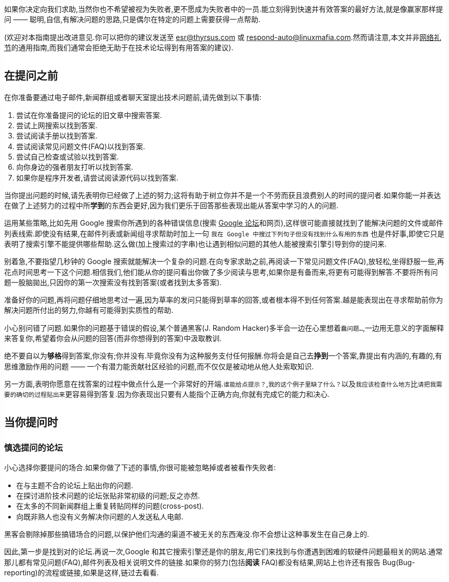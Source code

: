 如果你决定向我们求助,当然你也不希望被视为失败者,更不愿成为失败者中的一员.能立刻得到快速并有效答案的最好方法,就是像赢家那样提问 —— 聪明,自信,有解决问题的思路,只是偶尔在特定的问题上需要获得一点帮助.

(欢迎对本指南提出改进意见.你可以把你的建议发送至 [esr@thyrsus.com](mailto:esr@thyrsus.com) 或 [respond-auto@linuxmafia.com](mailto:respond-auto@linuxmafia.com).然而请注意,本文并非[网络礼节](//www.ietf.org/rfc/rfc1855.txt)的通用指南,而我们通常会拒绝无助于在技术论坛得到有用答案的建议).

## 在提问之前

在你准备要通过电子邮件,新闻群组或者聊天室提出技术问题前,请先做到以下事情:

1. 尝试在你准备提问的论坛的旧文章中搜索答案.
2. 尝试上网搜索以找到答案.
3. 尝试阅读手册以找到答案.
4. 尝试阅读常见问题文件(FAQ)以找到答案.
5. 尝试自己检查或试验以找到答案.
6. 向你身边的强者朋友打听以找到答案.
7. 如果你是程序开发者,请尝试阅读源代码以找到答案.

当你提出问题的时候,请先表明你已经做了上述的努力;这将有助于树立你并不是一个不劳而获且浪费别人的时间的提问者.如果你能一并表达在做了上述努力的过程中所**学到**的东西会更好,因为我们更乐于回答那些表现出能从答案中学习的人的问题.

运用某些策略,比如先用 Google 搜索你所遇到的各种错误信息(搜索 [Google 论坛](//groups.google.com/)和网页),这样很可能直接就找到了能解决问题的文件或邮件列表线索.即使没有结果,在邮件列表或新闻组寻求帮助时加上一句 `我在 Google 中搜过下列句子但没有找到什么有用的东西` 也是件好事,即使它只是表明了搜索引擎不能提供哪些帮助.这么做(加上搜索过的字串)也让遇到相似问题的其他人能被搜索引擎引导到你的提问来.

别着急,不要指望几秒钟的 Google 搜索就能解决一个复杂的问题.在向专家求助之前,再阅读一下常见问题文件(FAQ),放轻松,坐得舒服一些,再花点时间思考一下这个问题.相信我们,他们能从你的提问看出你做了多少阅读与思考,如果你是有备而来,将更有可能得到解答.不要将所有问题一股脑拋出,只因你的第一次搜索没有找到答案(或者找到太多答案).

准备好你的问题,再将问题仔细地思考过一遍,因为草率的发问只能得到草率的回答,或者根本得不到任何答案.越是能表现出在寻求帮助前你为解决问题所付出的努力,你越有可能得到实质性的帮助.

小心别问错了问题.如果你的问题基于错误的假设,某个普通黑客(J. Random Hacker)多半会一边在心里想着`蠢问题…`,一边用无意义的字面解释来答复你,希望着你会从问题的回答(而非你想得到的答案)中汲取教训.

绝不要自以为**够格**得到答案,你没有;你并没有.毕竟你没有为这种服务支付任何报酬.你将会是自己去**挣到**一个答案,靠提出有内涵的,有趣的,有思维激励作用的问题 —— 一个有潜力能贡献社区经验的问题,而不仅仅是被动地从他人处索取知识.

另一方面,表明你愿意在找答案的过程中做点什么是一个非常好的开端.`谁能给点提示？`,`我的这个例子里缺了什么？`以及`我应该检查什么地方`比`请把我需要的确切的过程贴出来`更容易得到答复.因为你表现出只要有人能指个正确方向,你就有完成它的能力和决心.

## 当你提问时

### 慎选提问的论坛

小心选择你要提问的场合.如果你做了下述的事情,你很可能被忽略掉或者被看作失败者:

- 在与主题不合的论坛上贴出你的问题.
- 在探讨进阶技术问题的论坛张贴非常初级的问题;反之亦然.
- 在太多的不同新闻群组上重复转贴同样的问题(cross-post).
- 向既非熟人也没有义务解决你问题的人发送私人电邮.

黑客会剔除掉那些搞错场合的问题,以保护他们沟通的渠道不被无关的东西淹没.你不会想让这种事发生在自己身上的.

因此,第一步是找到对的论坛.再说一次,Google 和其它搜索引擎还是你的朋友,用它们来找到与你遭遇到困难的软硬件问题最相关的网站.通常那儿都有常见问题(FAQ),邮件列表及相关说明文件的链接.如果你的努力(包括**阅读** FAQ)都没有结果,网站上也许还有报告 Bug(Bug-reporting)的流程或链接,如果是这样,链过去看看.
